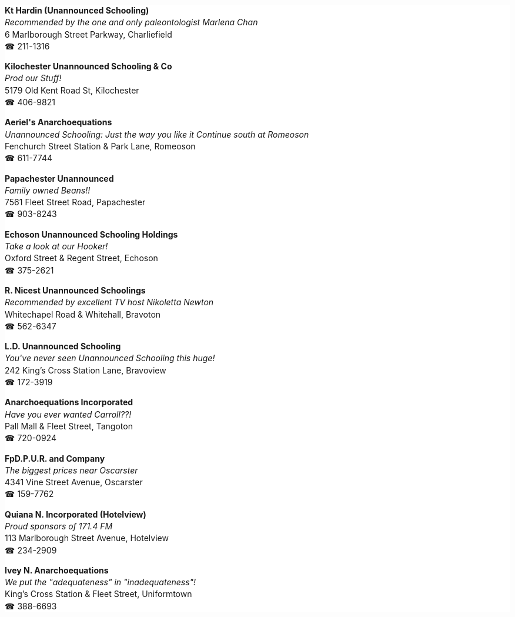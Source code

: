 **Kt Hardin (Unannounced Schooling)**  
_Recommended by the one and only paleontologist Marlena Chan_  
6 Marlborough Street Parkway, Charliefield  
☎ 211-1316

**Kilochester Unannounced Schooling & Co**  
_Prod our Stuff!_  
5179 Old Kent Road St, Kilochester  
☎ 406-9821

**Aeriel's Anarchoequations**  
_Unannounced Schooling: Just the way you like it 
Continue south at Romeoson_  
Fenchurch Street Station & Park Lane, Romeoson  
☎ 611-7744

**Papachester Unannounced**  
_Family owned Beans!!_  
7561 Fleet Street Road, Papachester  
☎ 903-8243

**Echoson Unannounced Schooling Holdings**  
_Take a look at our Hooker!_  
Oxford Street & Regent Street, Echoson  
☎ 375-2621

**R. Nicest Unannounced Schoolings**  
_Recommended by excellent TV host Nikoletta Newton_  
Whitechapel Road & Whitehall, Bravoton  
☎ 562-6347

**L.D. Unannounced Schooling**  
_You've never seen Unannounced Schooling this huge!_  
242 King’s Cross Station Lane, Bravoview  
☎ 172-3919

**Anarchoequations Incorporated**  
_Have you ever wanted Carroll??!_  
Pall Mall & Fleet Street, Tangoton  
☎ 720-0924

**FpD.P.U.R. and Company**  
_The biggest prices near Oscarster_  
4341 Vine Street Avenue, Oscarster  
☎ 159-7762

**Quiana N. Incorporated (Hotelview)**  
_Proud sponsors of 171.4 FM_  
113 Marlborough Street Avenue, Hotelview  
☎ 234-2909

**Ivey N. Anarchoequations**  
_We put the "adequateness" in "inadequateness"!_  
King’s Cross Station & Fleet Street, Uniformtown  
☎ 388-6693
